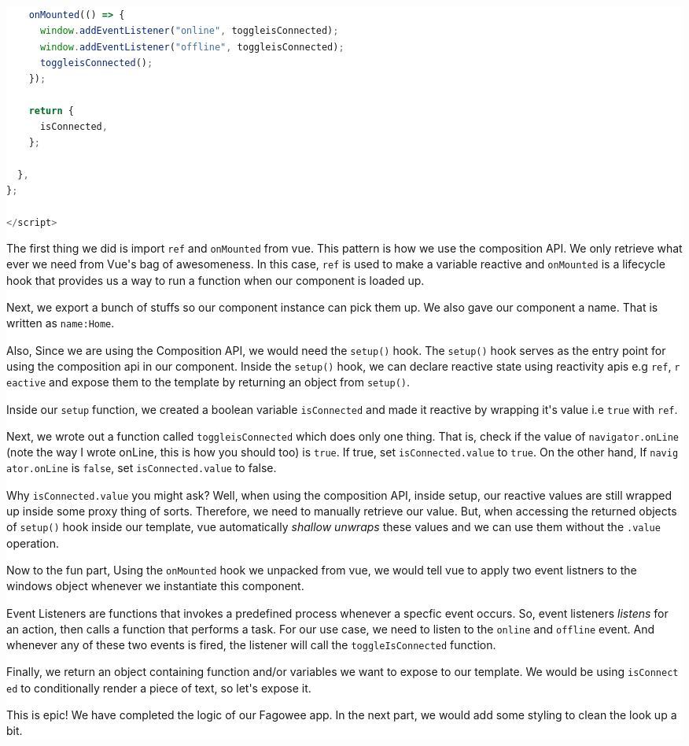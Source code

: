```js
    onMounted(() => {
      window.addEventListener("online", toggleisConnected);
      window.addEventListener("offline", toggleisConnected);
	  toggleisConnected();
    });

    return {
      isConnected,
    };

  },
};

</script>

```

The first thing we did is import `ref` and `onMounted` from vue. This pattern is how we use the composition API. We only retrieve what ever we need from Vue's bag of awesomeness. In this case, `ref` is used to make a variable reactive and `onMounted` is a lifecycle hook that provides us a way to run a function when our component is loaded up.

Next, we export a bunch of stuffs so our component instance can pick them up. We also gave our component a name. That is written as `name:Home`.

Also, Since we are using the Composition API, we would need the `setup()` hook.
The `setup()` hook serves as the entry point for using the composition api in our component.  Inside the `setup()` hook, we can declare reactive state using reactivity apis e.g `ref`, `reactive` and expose them to the template by returning an object from `setup()`.

Inside our `setup` function, we created a boolean variable `isConnected` and made it reactive by wrapping it's value i.e `true` with `ref`. 

Next, we wrote out a function called `toggleisConnected` which does only one thing. That is, check if the value of `navigator.onLine` (note the way I wrote onLine, this is how you should too) is `true`. If true, set `isConnected.value` to `true`. 
On the other hand, If `navigator.onLine` is `false`, set `isConnected.value` to false.

Why `isConnected.value` you might ask? Well, when using the composition API, inside setup, our reactive values are still wrapped up inside some proxy thing of sorts. Therefore, we need to manually retrieve our value. But, when accessing the returned objects of `setup()` hook inside our template, vue automatically *shallow unwraps* these values and we can use them without the `.value` operation.

Now to the fun part, Using the `onMounted` hook we unpacked from vue, we would tell vue to apply two event listners to the windows object whenever we instantiate this component. 

Event Listeners are functions that invokes a predefined process whenever a specfic event occurs. So, event listeners *listens* for an action, then calls a function that performs a task. For our use case, we need to listen to the `online` and `offline` event. And whenever any of these two events is fired, the listener will call the `toggleIsConnected` function.

Finally, we return an object containing function and/or variables we want to expose to our template. We would be using `isConnected` to conditionally render a piece of text, so let's expose it. 

This is epic! We have completed the logic of our Fagowee app. In the next part, we would add some styling to clean the look up a bit.
